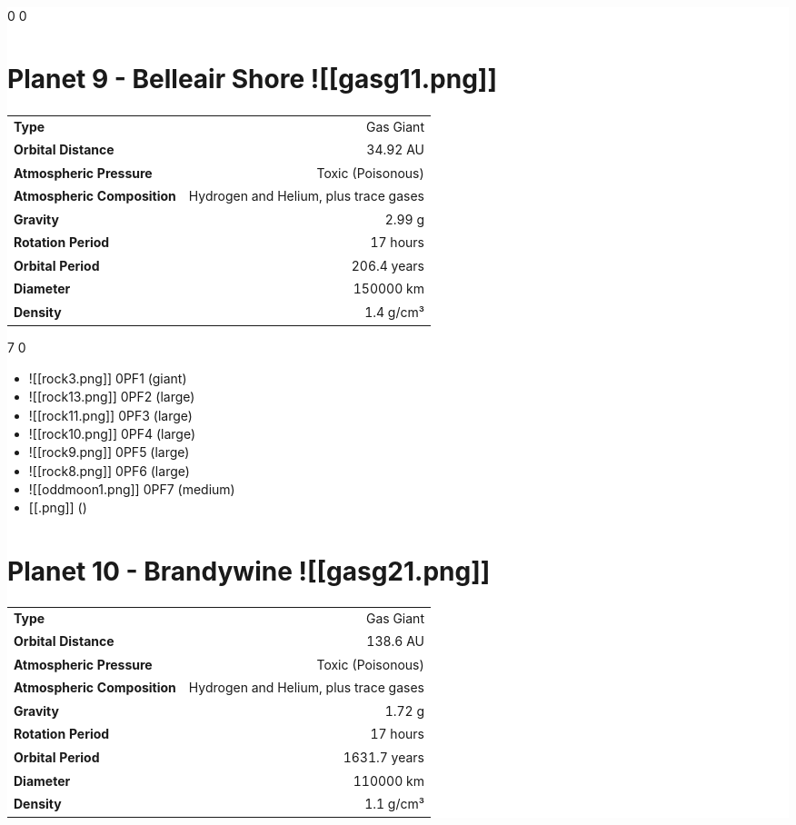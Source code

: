

0
0



# Planet 9 - Belleair Shore ![[gasg11.png]]
|                             |                           |
| --------------------------- | -------------------------:|
| **Type**                    |             Gas Giant |
| **Orbital Distance**        |   34.92 AU |
| **Atmospheric Pressure**    |       Toxic (Poisonous) |
| **Atmospheric Composition** |      Hydrogen and Helium, plus trace gases |
| **Gravity**                 |        2.99 g |
| **Rotation Period**         |  17 hours |
| **Orbital Period** | 206.4 years |
| **Diameter**                |      150000 km | 
| **Density**                 |    1.4 g/cm³ |



7
0

- ![[rock3.png]] 0PF1 (giant)
- ![[rock13.png]] 0PF2 (large)
- ![[rock11.png]] 0PF3 (large)
- ![[rock10.png]] 0PF4 (large)
- ![[rock9.png]] 0PF5 (large)
- ![[rock8.png]] 0PF6 (large)
- ![[oddmoon1.png]] 0PF7 (medium)
- [[.png]]  ()

# Planet 10 - Brandywine ![[gasg21.png]]
|                             |                           |
| --------------------------- | -------------------------:|
| **Type**                    |             Gas Giant |
| **Orbital Distance**        |   138.6 AU |
| **Atmospheric Pressure**    |       Toxic (Poisonous) |
| **Atmospheric Composition** |      Hydrogen and Helium, plus trace gases |
| **Gravity**                 |        1.72 g |
| **Rotation Period**         |  17 hours |
| **Orbital Period** | 1631.7 years |
| **Diameter**                |      110000 km | 
| **Density**                 |    1.1 g/cm³ |
